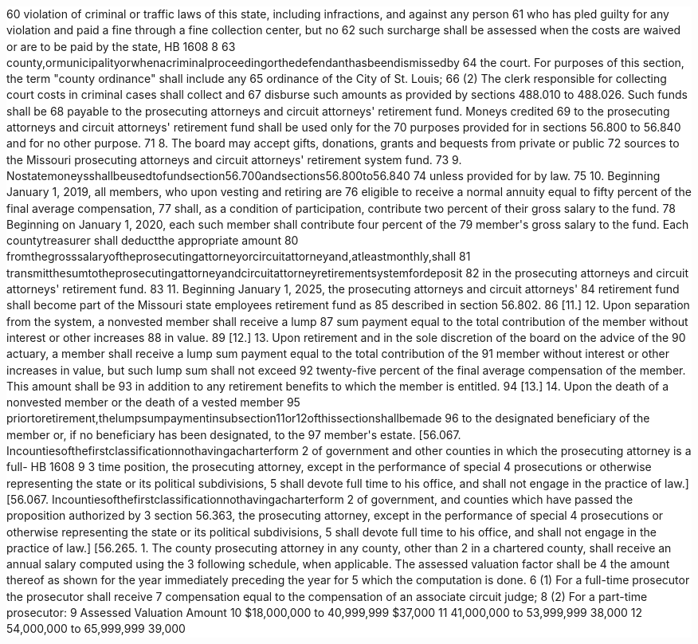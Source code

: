 60 violation of criminal or traffic laws of this state, including infractions, and against any person
61 who has pled guilty for any violation and paid a fine through a fine collection center, but no
62 such surcharge shall be assessed when the costs are waived or are to be paid by the state,
HB 1608 8
63 county,ormunicipalityorwhenacriminalproceedingorthedefendanthasbeendismissedby
64 the court. For purposes of this section, the term "county ordinance" shall include any
65 ordinance of the City of St. Louis;
66 (2) The clerk responsible for collecting court costs in criminal cases shall collect and
67 disburse such amounts as provided by sections 488.010 to 488.026. Such funds shall be
68 payable to the prosecuting attorneys and circuit attorneys' retirement fund. Moneys credited
69 to the prosecuting attorneys and circuit attorneys' retirement fund shall be used only for the
70 purposes provided for in sections 56.800 to 56.840 and for no other purpose.
71 8. The board may accept gifts, donations, grants and bequests from private or public
72 sources to the Missouri prosecuting attorneys and circuit attorneys' retirement system fund.
73 9. Nostatemoneysshallbeusedtofundsection56.700andsections56.800to56.840
74 unless provided for by law.
75 10. Beginning January 1, 2019, all members, who upon vesting and retiring are
76 eligible to receive a normal annuity equal to fifty percent of the final average compensation,
77 shall, as a condition of participation, contribute two percent of their gross salary to the fund.
78 Beginning on January 1, 2020, each such member shall contribute four percent of the
79 member's gross salary to the fund. Each countytreasurer shall deductthe appropriate amount
80 fromthegrosssalaryoftheprosecutingattorneyorcircuitattorneyand,atleastmonthly,shall
81 transmitthesumtotheprosecutingattorneyandcircuitattorneyretirementsystemfordeposit
82 in the prosecuting attorneys and circuit attorneys' retirement fund.
83 11. Beginning January 1, 2025, the prosecuting attorneys and circuit attorneys'
84 retirement fund shall become part of the Missouri state employees retirement fund as
85 described in section 56.802.
86 [11.] 12. Upon separation from the system, a nonvested member shall receive a lump
87 sum payment equal to the total contribution of the member without interest or other increases
88 in value.
89 [12.] 13. Upon retirement and in the sole discretion of the board on the advice of the
90 actuary, a member shall receive a lump sum payment equal to the total contribution of the
91 member without interest or other increases in value, but such lump sum shall not exceed
92 twenty-five percent of the final average compensation of the member. This amount shall be
93 in addition to any retirement benefits to which the member is entitled.
94 [13.] 14. Upon the death of a nonvested member or the death of a vested member
95 priortoretirement,thelumpsumpaymentinsubsection11or12ofthissectionshallbemade
96 to the designated beneficiary of the member or, if no beneficiary has been designated, to the
97 member's estate.
[56.067. Incountiesofthefirstclassificationnothavingacharterform
2 of government and other counties in which the prosecuting attorney is a full-
HB 1608 9
3 time position, the prosecuting attorney, except in the performance of special
4 prosecutions or otherwise representing the state or its political subdivisions,
5 shall devote full time to his office, and shall not engage in the practice of law.]
[56.067. Incountiesofthefirstclassificationnothavingacharterform
2 of government, and counties which have passed the proposition authorized by
3 section 56.363, the prosecuting attorney, except in the performance of special
4 prosecutions or otherwise representing the state or its political subdivisions,
5 shall devote full time to his office, and shall not engage in the practice of law.]
[56.265. 1. The county prosecuting attorney in any county, other than
2 in a chartered county, shall receive an annual salary computed using the
3 following schedule, when applicable. The assessed valuation factor shall be
4 the amount thereof as shown for the year immediately preceding the year for
5 which the computation is done.
6 (1) For a full-time prosecutor the prosecutor shall receive
7 compensation equal to the compensation of an associate circuit judge;
8 (2) For a part-time prosecutor:
9 Assessed Valuation Amount
10 $18,000,000 to 40,999,999 $37,000
11 41,000,000 to 53,999,999 38,000
12 54,000,000 to 65,999,999 39,000
